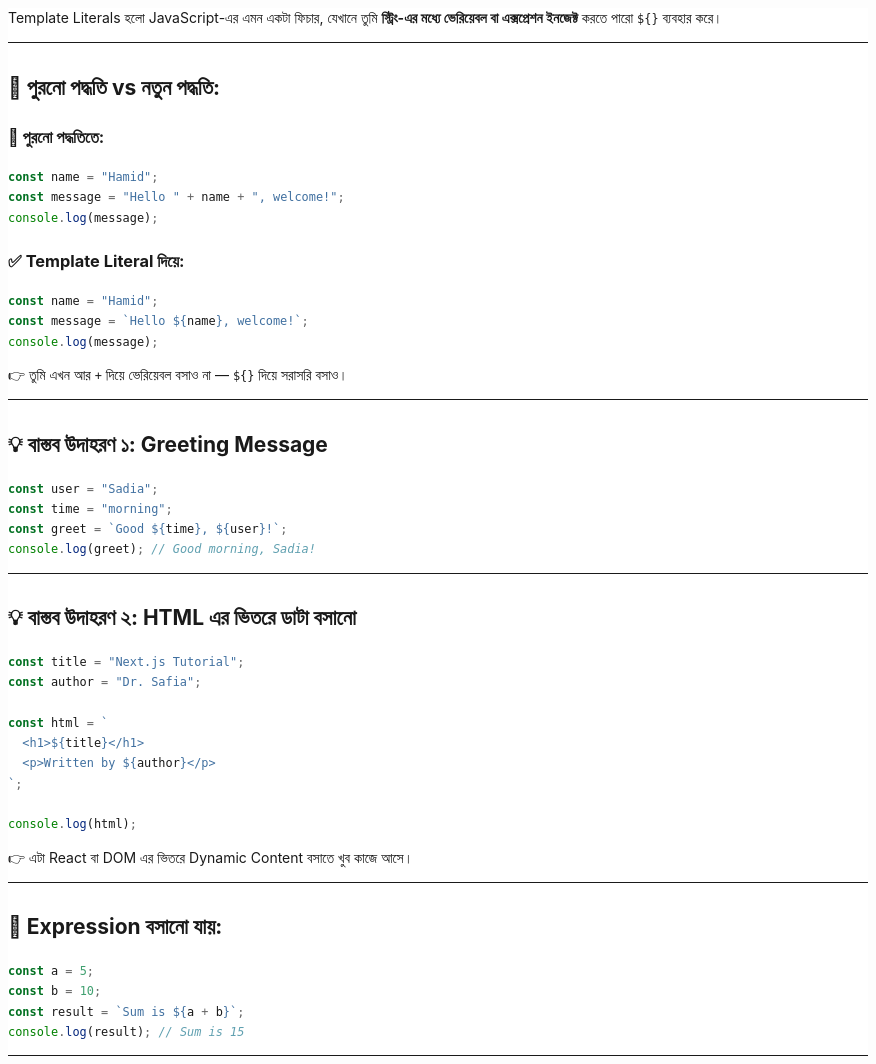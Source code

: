 Template Literals হলো JavaScript-এর এমন একটা ফিচার, যেখানে তুমি **স্ট্রিং-এর মধ্যে ভেরিয়েবল বা এক্সপ্রেশন ইনজেক্ট** করতে পারো `${}` ব্যবহার করে।

---

## 📌 পুরনো পদ্ধতি vs নতুন পদ্ধতি:

### 🔸 পুরনো পদ্ধতিতে:
```javascript
const name = "Hamid";
const message = "Hello " + name + ", welcome!";
console.log(message);
```

### ✅ Template Literal দিয়ে:
```javascript
const name = "Hamid";
const message = `Hello ${name}, welcome!`;
console.log(message);
```

👉 তুমি এখন আর `+` দিয়ে ভেরিয়েবল বসাও না — `${}` দিয়ে সরাসরি বসাও।

---

## 💡 বাস্তব উদাহরণ ১: Greeting Message
```javascript
const user = "Sadia";
const time = "morning";
const greet = `Good ${time}, ${user}!`;
console.log(greet); // Good morning, Sadia!
```

---

## 💡 বাস্তব উদাহরণ ২: HTML এর ভিতরে ডাটা বসানো
```javascript
const title = "Next.js Tutorial";
const author = "Dr. Safia";

const html = `
  <h1>${title}</h1>
  <p>Written by ${author}</p>
`;

console.log(html);
```

👉 এটা React বা DOM এর ভিতরে Dynamic Content বসাতে খুব কাজে আসে।

---

## 🔁 Expression বসানো যায়:
```javascript
const a = 5;
const b = 10;
const result = `Sum is ${a + b}`;
console.log(result); // Sum is 15
```

---